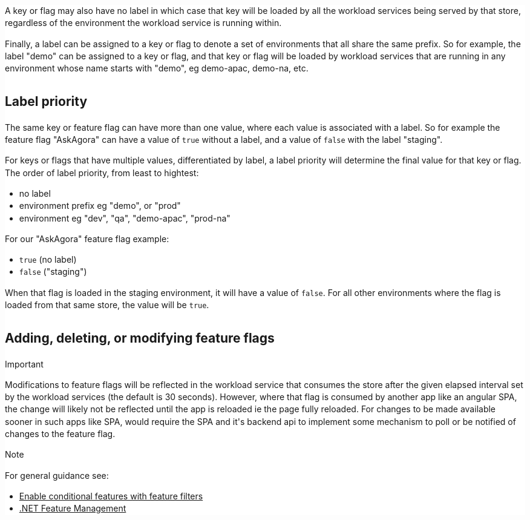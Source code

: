 A key or flag may also have no label in which case that key will be loaded by all the workload services being served by
that store, regardless of the environment the workload service is running within.

Finally, a label can be assigned to a key or flag to denote a set of environments that all share the same prefix. So for
example, the label "demo" can be assigned to a key or flag, and that key or flag will be loaded by workload services that
are running in any environment whose name starts with "demo", eg demo-apac, demo-na, etc.

## Label priority

The same key or feature flag can have more than one value, where each value is associated with a label. So for example
the feature flag "AskAgora" can have a value of `true` without a label, and a value of `false` with the label "staging".

For keys or flags that have multiple values, differentiated by label, a label priority will determine the final value for
that key or flag. The order of label priority, from least to hightest:

* no label
* environment prefix eg "demo", or "prod"
* environment eg "dev", "qa", "demo-apac", "prod-na"

For our "AskAgora" feature flag example:

* `true` (no label)
* `false` ("staging")

When that flag is loaded in the staging environment, it will have a value of `false`. For all other environments where
the flag is loaded from that same store, the value will be `true`.

## Adding, deleting, or modifying feature flags

> [!IMPORTANT]
> Modifications to feature flags will be reflected in the workload service that consumes the store after the given elapsed
> interval set by the workload services (the default is 30 seconds). However, where that flag is consumed by another
> app like an angular SPA, the change will likely not be reflected until the app is reloaded ie the page fully reloaded.
> For changes to be made available sooner in such apps like SPA, would require the SPA and it's backend api to implement
> some mechanism to poll or be notified of changes to the feature flag.

> [!NOTE]
> For general guidance see:
> * [Enable conditional features with feature filters](https://learn.microsoft.com/en-us/azure/azure-app-configuration/howto-feature-filters)
> * [.NET Feature Management](https://learn.microsoft.com/en-us/azure/azure-app-configuration/feature-management-dotnet-reference)
